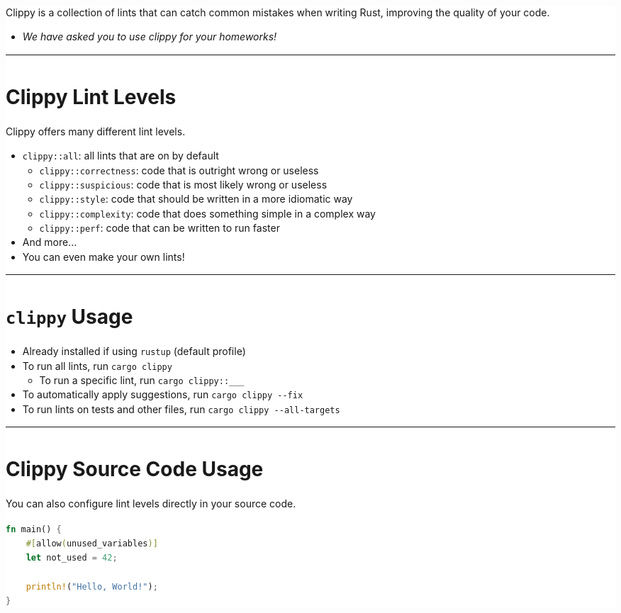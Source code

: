 Clippy is a collection of lints that can catch common mistakes when writing Rust, improving the quality of your code.

* _We have asked you to use clippy for your homeworks!_


---


# Clippy Lint Levels

Clippy offers many different lint levels.

*  `clippy::all`: all lints that are on by default
    - `clippy::correctness`: code that is outright wrong or useless
    - `clippy::suspicious`: code that is most likely wrong or useless
    - `clippy::style`: code that should be written in a more idiomatic way
    - `clippy::complexity`: code that does something simple in a complex way
    - `clippy::perf`: code that can be written to run faster
* And more...
* You can even make your own lints!




---


# `clippy` Usage

* Already installed if using `rustup` (default profile)
* To run all lints, run `cargo clippy`
    * To run a specific lint, run `cargo clippy::___`
* To automatically apply suggestions, run `cargo clippy --fix`
* To run lints on tests and other files, run `cargo clippy --all-targets`




---


# Clippy Source Code Usage

You can also configure lint levels directly in your source code.

```rust
fn main() {
    #[allow(unused_variables)]
    let not_used = 42;

    println!("Hello, World!");
}
```


